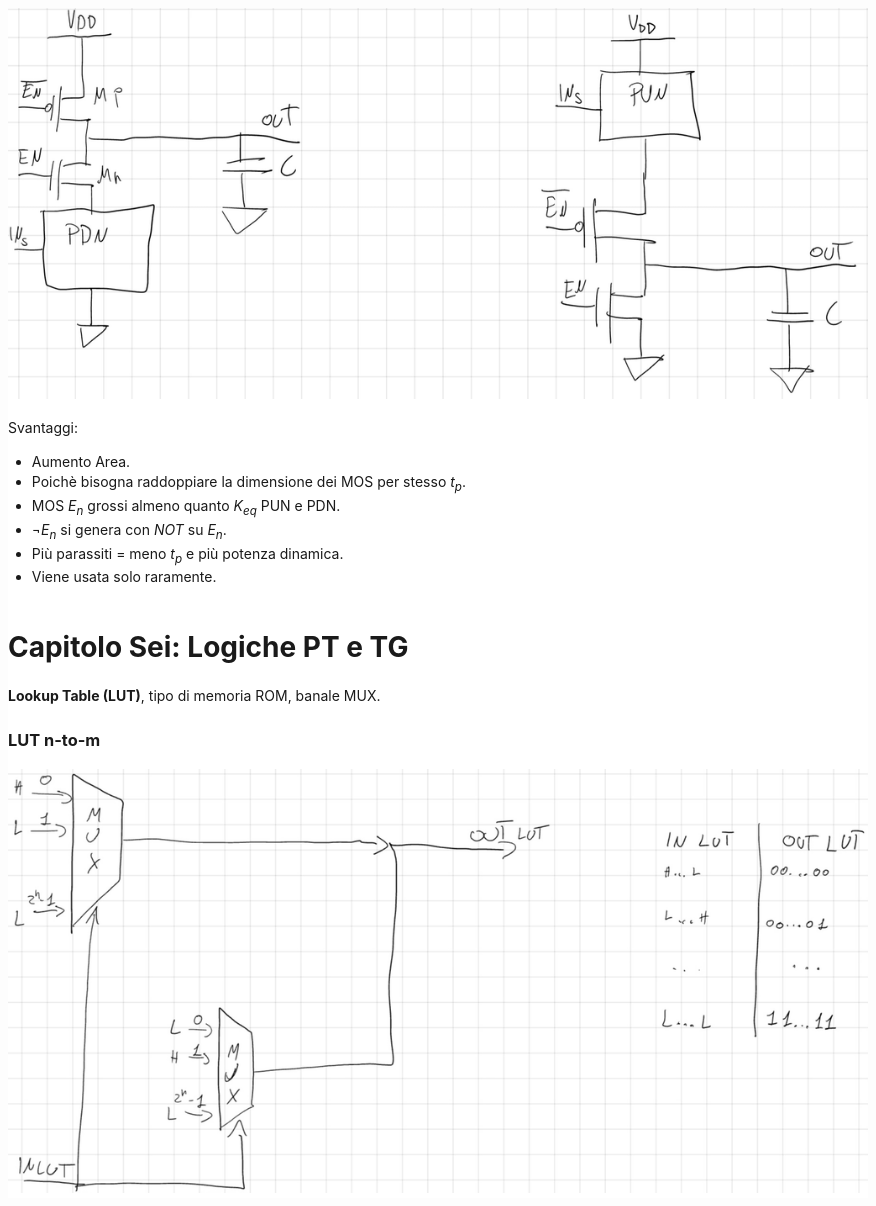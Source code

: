 !["CMOS Tri-State"](assets/Capitolo_CMOS/Porta_Tristate.jpg)

Svantaggi:

- Aumento Area.
- Poichè bisogna raddoppiare la dimensione dei MOS per stesso $t_p$.
- MOS $E_n$ grossi almeno quanto $K_{eq}$ PUN e PDN.
- $\neg E_n$ si genera con $NOT$ su $E_n$.
- Più parassiti = meno $t_p$ e più potenza dinamica.
- Viene usata solo raramente.

# Capitolo Sei: Logiche PT e TG

**Lookup Table (LUT)**, tipo di memoria ROM, banale MUX.

### LUT n-to-m

!["LUT"](assets/Capitolo_PT_TG/LUT.jpg)
